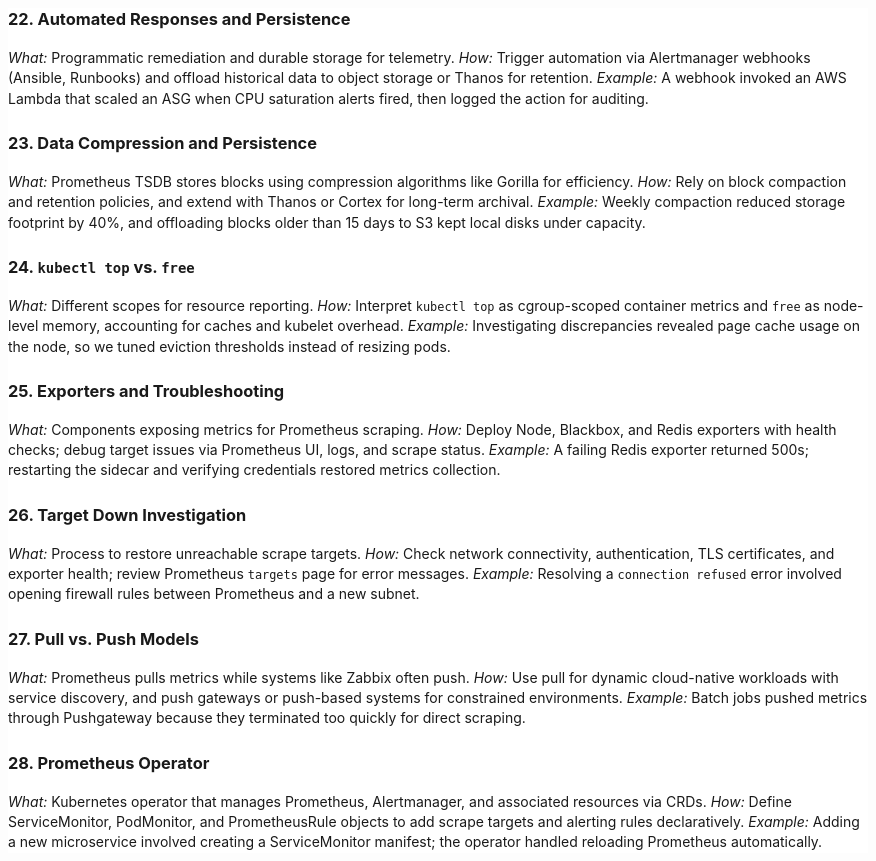 ### 22. Automated Responses and Persistence
*What:* Programmatic remediation and durable storage for telemetry.
*How:* Trigger automation via Alertmanager webhooks (Ansible, Runbooks) and offload historical data to object storage or Thanos for retention.
*Example:* A webhook invoked an AWS Lambda that scaled an ASG when CPU saturation alerts fired, then logged the action for auditing.

### 23. Data Compression and Persistence
*What:* Prometheus TSDB stores blocks using compression algorithms like Gorilla for efficiency.
*How:* Rely on block compaction and retention policies, and extend with Thanos or Cortex for long-term archival.
*Example:* Weekly compaction reduced storage footprint by 40%, and offloading blocks older than 15 days to S3 kept local disks under capacity.

### 24. `kubectl top` vs. `free`
*What:* Different scopes for resource reporting.
*How:* Interpret `kubectl top` as cgroup-scoped container metrics and `free` as node-level memory, accounting for caches and kubelet overhead.
*Example:* Investigating discrepancies revealed page cache usage on the node, so we tuned eviction thresholds instead of resizing pods.

### 25. Exporters and Troubleshooting
*What:* Components exposing metrics for Prometheus scraping.
*How:* Deploy Node, Blackbox, and Redis exporters with health checks; debug target issues via Prometheus UI, logs, and scrape status.
*Example:* A failing Redis exporter returned 500s; restarting the sidecar and verifying credentials restored metrics collection.

### 26. Target Down Investigation
*What:* Process to restore unreachable scrape targets.
*How:* Check network connectivity, authentication, TLS certificates, and exporter health; review Prometheus `targets` page for error messages.
*Example:* Resolving a `connection refused` error involved opening firewall rules between Prometheus and a new subnet.

### 27. Pull vs. Push Models
*What:* Prometheus pulls metrics while systems like Zabbix often push.
*How:* Use pull for dynamic cloud-native workloads with service discovery, and push gateways or push-based systems for constrained environments.
*Example:* Batch jobs pushed metrics through Pushgateway because they terminated too quickly for direct scraping.

### 28. Prometheus Operator
*What:* Kubernetes operator that manages Prometheus, Alertmanager, and associated resources via CRDs.
*How:* Define ServiceMonitor, PodMonitor, and PrometheusRule objects to add scrape targets and alerting rules declaratively.
*Example:* Adding a new microservice involved creating a ServiceMonitor manifest; the operator handled reloading Prometheus automatically.
